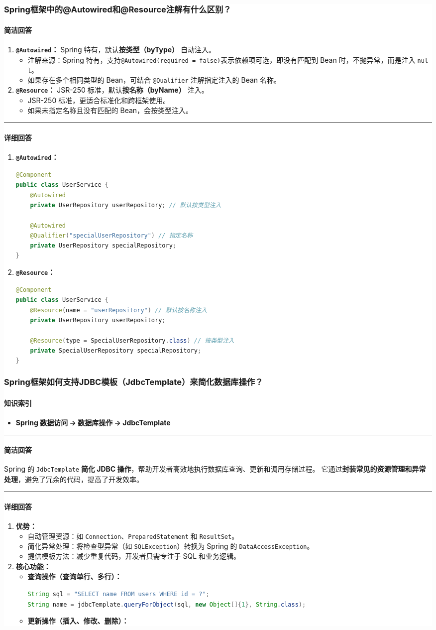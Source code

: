 

### Spring框架中的@Autowired和@Resource注解有什么区别？
#### 简洁回答
1. **`@Autowired`：** Spring 特有，默认**按类型（byType）** 自动注入。
	- 注解来源：Spring 特有，支持`@Autowired(required = false)`表示依赖项可选，即没有匹配到 Bean 时，不抛异常，而是注入 `null`。
	- 如果存在多个相同类型的 Bean，可结合 `@Qualifier` 注解指定注入的 Bean 名称。
2. **`@Resource`：** JSR-250 标准，默认**按名称（byName）** 注入。
	- JSR-250 标准，更适合标准化和跨框架使用。
	- 如果未指定名称且没有匹配的 Bean，会按类型注入。

---

#### 详细回答
1. **`@Autowired`：** 
	```java
	@Component
	public class UserService {
		@Autowired
		private UserRepository userRepository; // 默认按类型注入

		@Autowired
		@Qualifier("specialUserRepository") // 指定名称
		private UserRepository specialRepository;
	}
	```

2. **`@Resource`：** 
	```java
	@Component
	public class UserService {
		@Resource(name = "userRepository") // 默认按名称注入
		private UserRepository userRepository;

		@Resource(type = SpecialUserRepository.class) // 按类型注入
		private SpecialUserRepository specialRepository;
	}
	```


### Spring框架如何支持JDBC模板（JdbcTemplate）来简化数据库操作？
#### 知识索引
- **Spring 数据访问 → 数据库操作 → JdbcTemplate**

----

#### 简洁回答
Spring 的 `JdbcTemplate`  **简化 JDBC 操作**，帮助开发者高效地执行数据库查询、更新和调用存储过程。
它通过**封装常见的资源管理和异常处理**，避免了冗余的代码，提高了开发效率。

----

#### 详细回答
1. **优势：**
	- 自动管理资源：如 `Connection`、`PreparedStatement` 和 `ResultSet`。
	- 简化异常处理：将检查型异常（如 `SQLException`）转换为 Spring 的 `DataAccessException`。
	- 提供模板方法：减少重复代码，开发者只需专注于 SQL 和业务逻辑。
2. **核心功能：**
	- **查询操作（查询单行、多行）：**
		```java
		String sql = "SELECT name FROM users WHERE id = ?";
		String name = jdbcTemplate.queryForObject(sql, new Object[]{1}, String.class);
		```
	- **更新操作（插入、修改、删除）：**
		```java